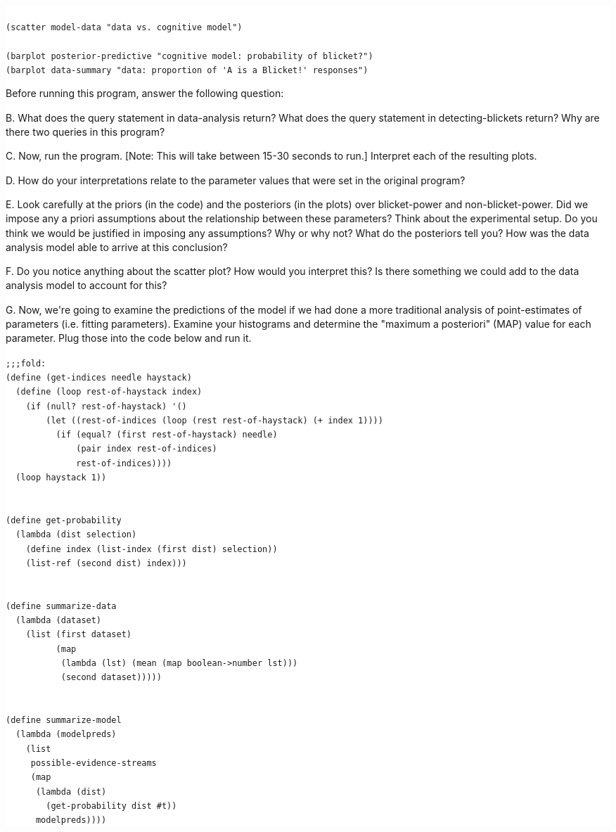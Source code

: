 ~~~~

(scatter model-data "data vs. cognitive model")

(barplot posterior-predictive "cognitive model: probability of blicket?")
(barplot data-summary "data: proportion of 'A is a Blicket!' responses")
~~~~

Before running this program, answer the following question:

B. What does the query statement in data-analysis return? What does the query statement in detecting-blickets return? Why are there two queries in this program?

C. Now, run the program. [Note: This will take between 15-30 seconds to run.] Interpret each of the resulting plots.

D. How do your interpretations relate to the parameter values that were set in the original program?

E. Look carefully at the priors (in the code) and the posteriors (in the plots) over blicket-power and non-blicket-power. Did we impose any a priori assumptions about the relationship between these parameters? Think about the experimental setup. Do you think we would be justified in imposing any assumptions? Why or why not? What do the posteriors tell you? How was the data analysis model able to arrive at this conclusion?

F. Do you notice anything about the scatter plot? How would you interpret this? Is there something we could add to the data analysis model to account for this?

G. Now, we're going to examine the predictions of the model if we had done a more traditional analysis of point-estimates of parameters (i.e. fitting parameters). Examine your histograms and determine the "maximum a posteriori" (MAP) value for each parameter. Plug those into the code below and run it.

~~~~
;;;fold:
(define (get-indices needle haystack)
  (define (loop rest-of-haystack index)
    (if (null? rest-of-haystack) '()
        (let ((rest-of-indices (loop (rest rest-of-haystack) (+ index 1))))
          (if (equal? (first rest-of-haystack) needle)
              (pair index rest-of-indices)
              rest-of-indices))))
  (loop haystack 1))


(define get-probability
  (lambda (dist selection)
    (define index (list-index (first dist) selection))
    (list-ref (second dist) index)))


(define summarize-data 
  (lambda (dataset)
    (list (first dataset)
          (map 
           (lambda (lst) (mean (map boolean->number lst)))
           (second dataset)))))


(define summarize-model
  (lambda (modelpreds)
    (list 
     possible-evidence-streams
     (map 
      (lambda (dist) 
        (get-probability dist #t))
      modelpreds))))

~~~~